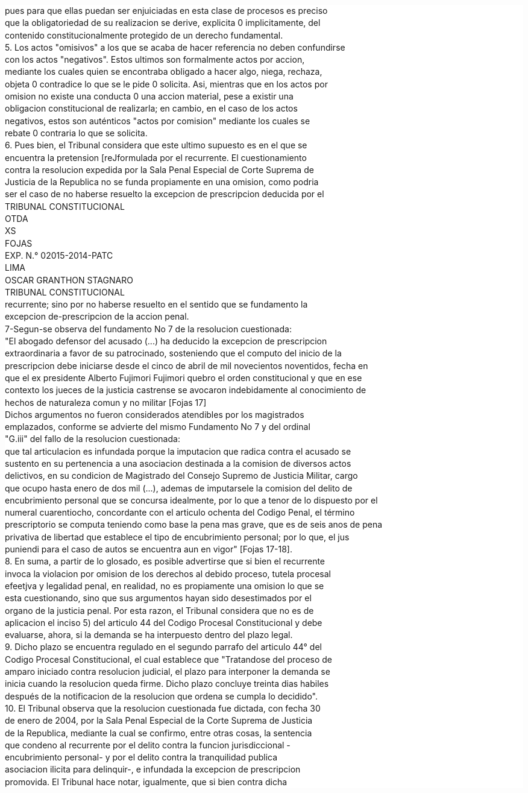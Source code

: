 pues para que ellas puedan ser enjuiciadas en esta clase de procesos es preciso  
que la obligatoriedad de su realizacion se derive, explicita 0 implicitamente, del  
contenido constitucionalmente protegido de un derecho fundamental.  
5. Los actos "omisivos" a los que se acaba de hacer referencia no deben confundirse  
con los actos "negativos". Estos ultimos son formalmente actos por accion,  
mediante los cuales quien se encontraba obligado a hacer algo, niega, rechaza,  
objeta 0 contradice lo que se le pide 0 solicita. Asi, mientras que en los actos por  
omision no existe una conducta 0 una accion material, pese a existir una  
obligacion constitucional de realizarla; en cambio, en el caso de los actos  
negativos, estos son auténticos "actos por comision" mediante los cuales se  
rebate 0 contraria lo que se solicita.  
6. Pues bien, el Tribunal considera que este ultimo supuesto es en el que se  
encuentra la pretension [reJformulada por el recurrente. El cuestionamiento  
contra la resolucion expedida por la Sala Penal Especial de Corte Suprema de  
Justicia de la Republica no se funda propiamente en una omision, como podria  
ser el caso de no haberse resuelto la excepcion de prescripcion deducida por el  
TRIBUNAL CONSTITUCIONAL  
OTDA  
XS  
FOJAS  
EXP. N.° 02015-2014-PATC  
LIMA  
OSCAR GRANTHON STAGNARO  
TRIBUNAL CONSTITUCIONAL  
recurrente; sino por no haberse resuelto en el sentido que se fundamento la  
excepcion de-prescripcion de la accion penal.  
7-Segun-se observa del fundamento No 7 de la resolucion cuestionada:  
"El abogado defensor del acusado (...) ha deducido la excepcion de prescripcion  
extraordinaria a favor de su patrocinado, sosteniendo que el computo del inicio de la  
prescripcion debe iniciarse desde el cinco de abril de mil novecientos noventidos, fecha en  
que el ex presidente Alberto Fujimori Fujimori quebro el orden constitucional y que en ese  
contexto los jueces de la justicia castrense se avocaron indebidamente al conocimiento de  
hechos de naturaleza comun y no militar [Fojas 17]  
Dichos argumentos no fueron considerados atendibles por los magistrados  
emplazados, conforme se advierte del mismo Fundamento No 7 y del ordinal  
"G.iii" del fallo de la resolucion cuestionada:  
que tal articulacion es infundada porque la imputacion que radica contra el acusado se  
sustento en su pertenencia a una asociacion destinada a la comision de diversos actos  
delictivos, en su condicion de Magistrado del Consejo Supremo de Justicia Militar, cargo  
que ocupo hasta enero de dos mil (...), ademas de imputarsele la comision del delito de  
encubrimiento personal que se concursa idealmente, por lo que a tenor de lo dispuesto por el  
numeral cuarentiocho, concordante con el articulo ochenta del Codigo Penal, el término  
prescriptorio se computa teniendo como base la pena mas grave, que es de seis anos de pena  
privativa de libertad que establece el tipo de encubrimiento personal; por lo que, el jus  
puniendi para el caso de autos se encuentra aun en vigor" [Fojas 17-18].  
8. En suma, a partir de lo glosado, es posible advertirse que si bien el recurrente  
invoca la violacion por omision de los derechos al debido proceso, tutela procesal  
efeetjva y legalidad penal, en realidad, no es propiamente una omision lo que se  
esta cuestionando, sino que sus argumentos hayan sido desestimados por el  
organo de la justicia penal. Por esta razon, el Tribunal considera que no es de  
aplicacion el inciso 5) del articulo 44 del Codigo Procesal Constitucional y debe  
evaluarse, ahora, si la demanda se ha interpuesto dentro del plazo legal.  
9. Dicho plazo se encuentra regulado en el segundo parrafo del articulo 44° del  
Codigo Procesal Constitucional, el cual establece que "Tratandose del proceso de  
amparo iniciado contra resolucion judicial, el plazo para interponer la demanda se  
inicia cuando la resolucion queda firme. Dicho plazo concluye treinta dias habiles  
después de la notificacion de la resolucion que ordena se cumpla lo decidido".  
10. El Tribunal observa que la resolucion cuestionada fue dictada, con fecha 30  
de enero de 2004, por la Sala Penal Especial de la Corte Suprema de Justicia  
de la Republica, mediante la cual se confirmo, entre otras cosas, la sentencia  
que condeno al recurrente por el delito contra la funcion jurisdiccional -  
encubrimiento personal- y por el delito contra la tranquilidad publica  
asociacion ilicita para delinquir-, e infundada la excepcion de prescripcion  
promovida. El Tribunal hace notar, igualmente, que si bien contra dicha  